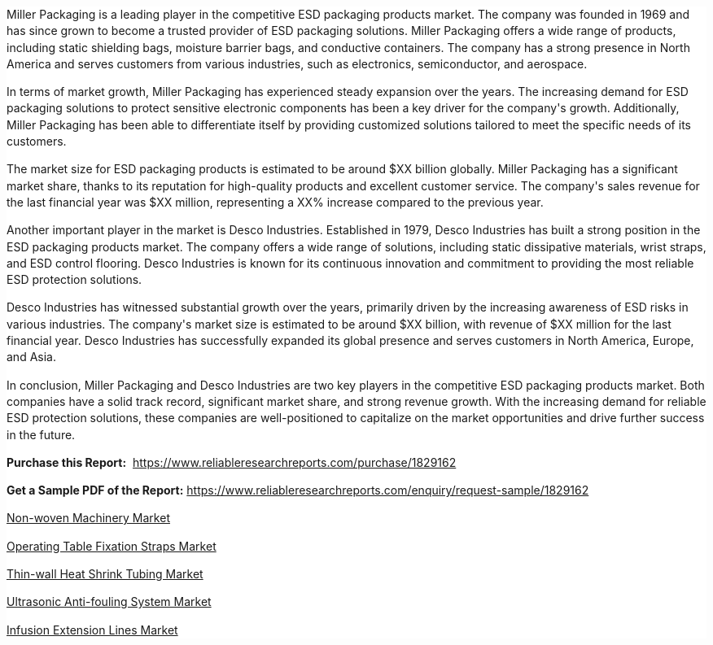 <p><p>Miller Packaging is a leading player in the competitive ESD packaging products market. The company was founded in 1969 and has since grown to become a trusted provider of ESD packaging solutions. Miller Packaging offers a wide range of products, including static shielding bags, moisture barrier bags, and conductive containers. The company has a strong presence in North America and serves customers from various industries, such as electronics, semiconductor, and aerospace.</p><p>In terms of market growth, Miller Packaging has experienced steady expansion over the years. The increasing demand for ESD packaging solutions to protect sensitive electronic components has been a key driver for the company's growth. Additionally, Miller Packaging has been able to differentiate itself by providing customized solutions tailored to meet the specific needs of its customers.</p><p>The market size for ESD packaging products is estimated to be around $XX billion globally. Miller Packaging has a significant market share, thanks to its reputation for high-quality products and excellent customer service. The company's sales revenue for the last financial year was $XX million, representing a XX% increase compared to the previous year.</p><p>Another important player in the market is Desco Industries. Established in 1979, Desco Industries has built a strong position in the ESD packaging products market. The company offers a wide range of solutions, including static dissipative materials, wrist straps, and ESD control flooring. Desco Industries is known for its continuous innovation and commitment to providing the most reliable ESD protection solutions.</p><p>Desco Industries has witnessed substantial growth over the years, primarily driven by the increasing awareness of ESD risks in various industries. The company's market size is estimated to be around $XX billion, with revenue of $XX million for the last financial year. Desco Industries has successfully expanded its global presence and serves customers in North America, Europe, and Asia.</p><p>In conclusion, Miller Packaging and Desco Industries are two key players in the competitive ESD packaging products market. Both companies have a solid track record, significant market share, and strong revenue growth. With the increasing demand for reliable ESD protection solutions, these companies are well-positioned to capitalize on the market opportunities and drive further success in the future.</p></p>
<p><strong>Purchase this Report:</strong>&nbsp;&nbsp;<a href="https://www.reliableresearchreports.com/purchase/1829162">https://www.reliableresearchreports.com/purchase/1829162</a></p>
<p></p>
<p><strong>Get a Sample PDF of the Report:</strong>&nbsp;<a href="https://www.reliableresearchreports.com/enquiry/request-sample/1829162">https://www.reliableresearchreports.com/enquiry/request-sample/1829162</a></p>
<p><p><a href="https://www.linkedin.com/pulse/non-woven-machinery-market-size-growth-forecast-from-2023-/">Non-woven Machinery Market</a></p><p><a href="https://medium.com/@noise.asset.organ/operating-table-fixation-straps-market-insight-market-trends-growth-forecasted-from-2023-to-2030-8ea0d26ca35b">Operating Table Fixation Straps Market</a></p><p><a href="https://www.linkedin.com/pulse/thin-wall-heat-shrink-tubing-market-size/">Thin-wall Heat Shrink Tubing Market</a></p><p><a href="https://www.linkedin.com/pulse/decoding-ultrasonic-anti-fouling-system-market-deep-dive/">Ultrasonic Anti-fouling System Market</a></p><p><a href="https://medium.com/@soap.equip.win/infusion-extension-lines-market-the-key-to-successful-business-strategy-forecast-till-2030-2fc247da1f2c">Infusion Extension Lines Market</a></p></p>